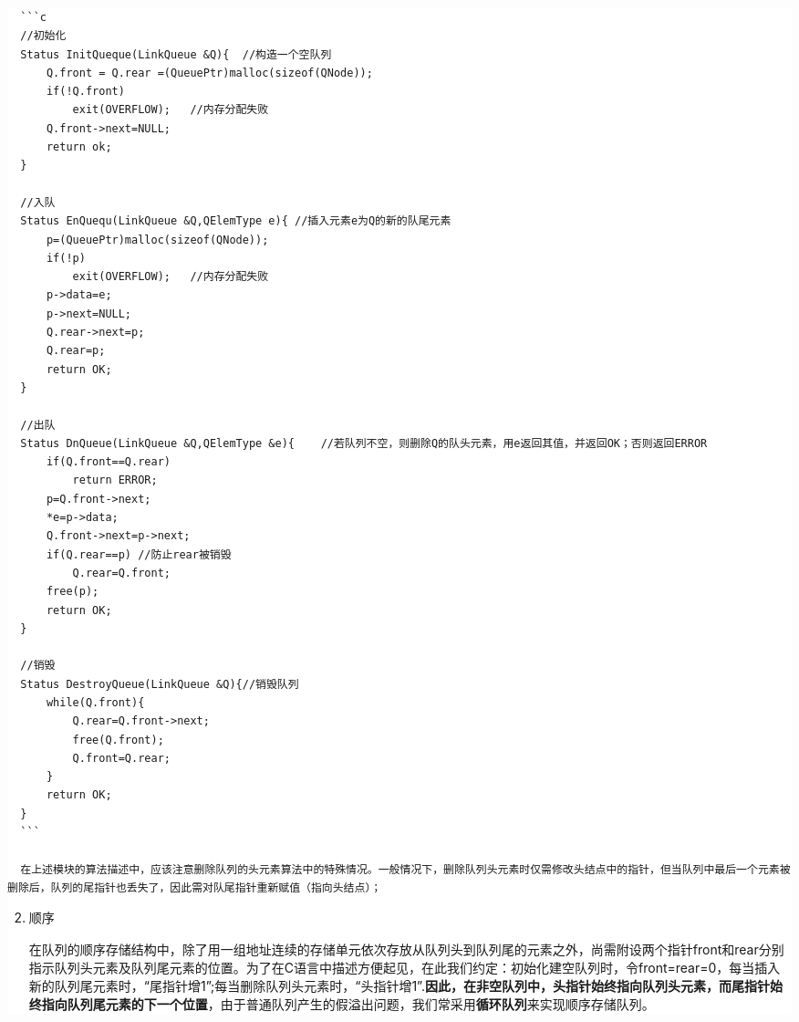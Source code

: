       ```c
      //初始化
      Status InitQueque(LinkQueue &Q){	//构造一个空队列
          Q.front = Q.rear =(QueuePtr)malloc(sizeof(QNode));
          if(!Q.front)
              exit(OVERFLOW);	//内存分配失败
          Q.front->next=NULL;
          return ok;
      }
      
      //入队
      Status EnQuequ(LinkQueue &Q,QElemType e){	//插入元素e为Q的新的队尾元素
          p=(QueuePtr)malloc(sizeof(QNode));
          if(!p)
              exit(OVERFLOW);	//内存分配失败
          p->data=e;
          p->next=NULL;
          Q.rear->next=p;
          Q.rear=p;
          return OK;
      }
      
      //出队
      Status DnQueue(LinkQueue &Q,QElemType &e){	//若队列不空，则删除Q的队头元素，用e返回其值，并返回OK；否则返回ERROR
          if(Q.front==Q.rear)
              return ERROR;
          p=Q.front->next;
          *e=p->data;
          Q.front->next=p->next;
          if(Q.rear==p)	//防止rear被销毁
              Q.rear=Q.front;
          free(p);
          return OK;
      }
      
      //销毁
      Status DestroyQueue(LinkQueue &Q){//销毁队列
          while(Q.front){
              Q.rear=Q.front->next;
              free(Q.front);
              Q.front=Q.rear;
          }
          return OK;
      }
      ```

      在上述模块的算法描述中，应该注意删除队列的头元素算法中的特殊情况。一般情况下，删除队列头元素时仅需修改头结点中的指针，但当队列中最后一个元素被删除后，队列的尾指针也丢失了，因此需对队尾指针重新赋值（指向头结点）；

   2. 顺序

      在队列的顺序存储结构中，除了用一组地址连续的存储单元依次存放从队列头到队列尾的元素之外，尚需附设两个指针front和rear分别指示队列头元素及队列尾元素的位置。为了在C语言中描述方便起见，在此我们约定：初始化建空队列时，令front=rear=0，每当插入新的队列尾元素时，“尾指针增1”;每当删除队列头元素时，“头指针增1”.**因此，在非空队列中，头指针始终指向队列头元素，而尾指针始终指向队列尾元素的下一个位置**，由于普通队列产生的假溢出问题，我们常采用**循环队列**来实现顺序存储队列。
